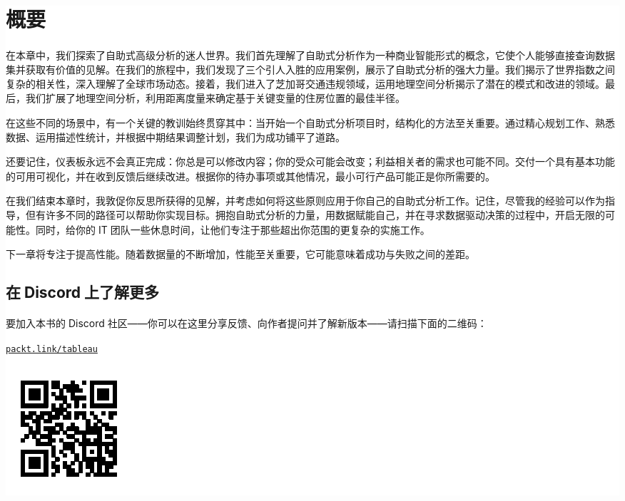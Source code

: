 # 概要

在本章中，我们探索了自助式高级分析的迷人世界。我们首先理解了自助式分析作为一种商业智能形式的概念，它使个人能够直接查询数据集并获取有价值的见解。在我们的旅程中，我们发现了三个引人入胜的应用案例，展示了自助式分析的强大力量。我们揭示了世界指数之间复杂的相关性，深入理解了全球市场动态。接着，我们进入了芝加哥交通违规领域，运用地理空间分析揭示了潜在的模式和改进的领域。最后，我们扩展了地理空间分析，利用距离度量来确定基于关键变量的住房位置的最佳半径。

在这些不同的场景中，有一个关键的教训始终贯穿其中：当开始一个自助式分析项目时，结构化的方法至关重要。通过精心规划工作、熟悉数据、运用描述性统计，并根据中期结果调整计划，我们为成功铺平了道路。

还要记住，仪表板永远不会真正完成：你总是可以修改内容；你的受众可能会改变；利益相关者的需求也可能不同。交付一个具有基本功能的可用可视化，并在收到反馈后继续改进。根据你的待办事项或其他情况，最小可行产品可能正是你所需要的。

在我们结束本章时，我敦促你反思所获得的见解，并考虑如何将这些原则应用于你自己的自助式分析工作。记住，尽管我的经验可以作为指导，但有许多不同的路径可以帮助你实现目标。拥抱自助式分析的力量，用数据赋能自己，并在寻求数据驱动决策的过程中，开启无限的可能性。同时，给你的 IT 团队一些休息时间，让他们专注于那些超出你范围的更复杂的实施工作。

下一章将专注于提高性能。随着数据量的不断增加，性能至关重要，它可能意味着成功与失败之间的差距。

## 在 Discord 上了解更多

要加入本书的 Discord 社区——你可以在这里分享反馈、向作者提问并了解新版本——请扫描下面的二维码：

[`packt.link/tableau`](https://packt.link/tableau)

![](img/QR_Code2044012316175764640.png)
